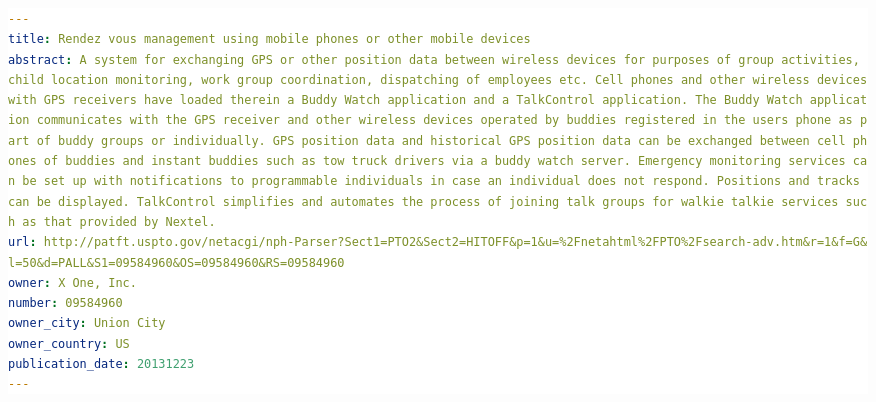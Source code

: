 ```yaml
---
title: Rendez vous management using mobile phones or other mobile devices
abstract: A system for exchanging GPS or other position data between wireless devices for purposes of group activities, child location monitoring, work group coordination, dispatching of employees etc. Cell phones and other wireless devices with GPS receivers have loaded therein a Buddy Watch application and a TalkControl application. The Buddy Watch application communicates with the GPS receiver and other wireless devices operated by buddies registered in the users phone as part of buddy groups or individually. GPS position data and historical GPS position data can be exchanged between cell phones of buddies and instant buddies such as tow truck drivers via a buddy watch server. Emergency monitoring services can be set up with notifications to programmable individuals in case an individual does not respond. Positions and tracks can be displayed. TalkControl simplifies and automates the process of joining talk groups for walkie talkie services such as that provided by Nextel.
url: http://patft.uspto.gov/netacgi/nph-Parser?Sect1=PTO2&Sect2=HITOFF&p=1&u=%2Fnetahtml%2FPTO%2Fsearch-adv.htm&r=1&f=G&l=50&d=PALL&S1=09584960&OS=09584960&RS=09584960
owner: X One, Inc.
number: 09584960
owner_city: Union City
owner_country: US
publication_date: 20131223
---
```

